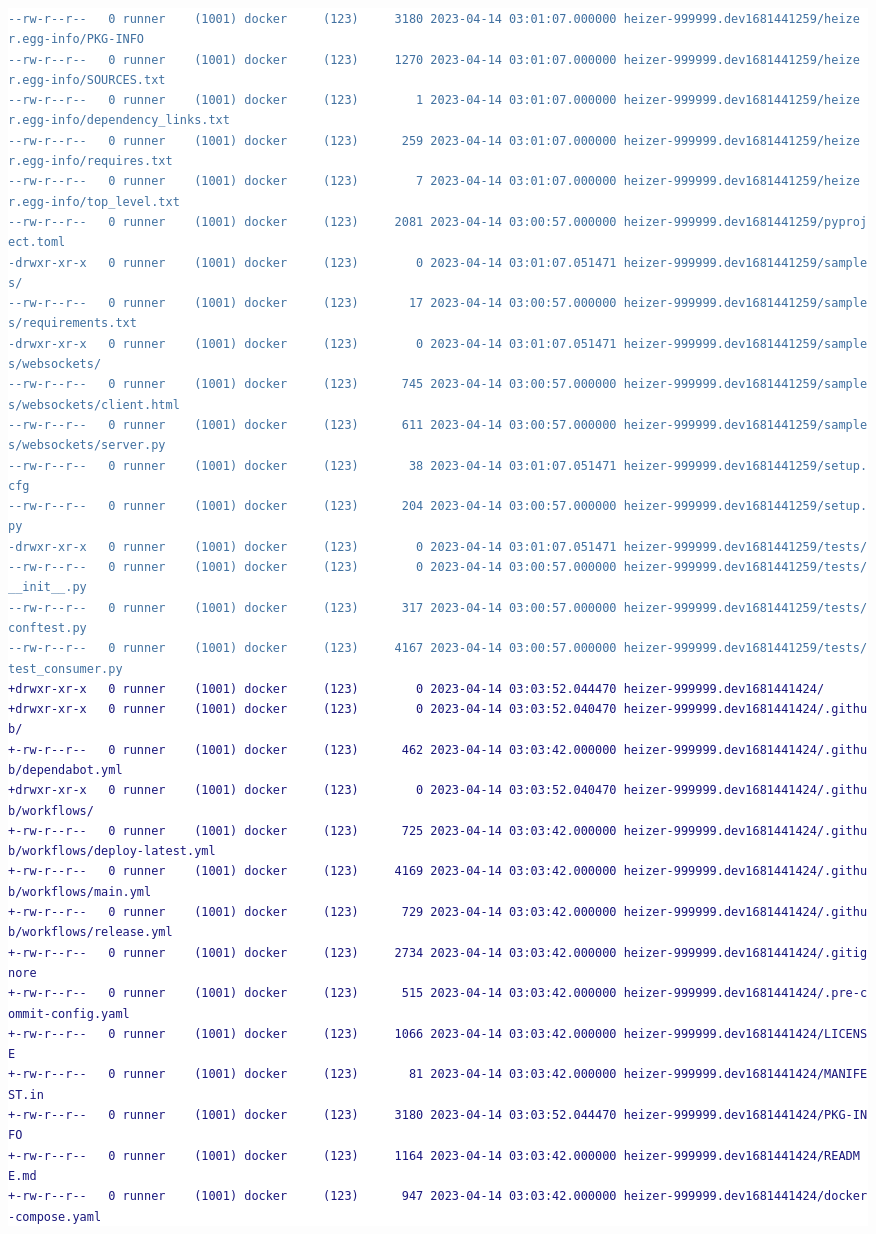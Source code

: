 ```diff
--rw-r--r--   0 runner    (1001) docker     (123)     3180 2023-04-14 03:01:07.000000 heizer-999999.dev1681441259/heizer.egg-info/PKG-INFO
--rw-r--r--   0 runner    (1001) docker     (123)     1270 2023-04-14 03:01:07.000000 heizer-999999.dev1681441259/heizer.egg-info/SOURCES.txt
--rw-r--r--   0 runner    (1001) docker     (123)        1 2023-04-14 03:01:07.000000 heizer-999999.dev1681441259/heizer.egg-info/dependency_links.txt
--rw-r--r--   0 runner    (1001) docker     (123)      259 2023-04-14 03:01:07.000000 heizer-999999.dev1681441259/heizer.egg-info/requires.txt
--rw-r--r--   0 runner    (1001) docker     (123)        7 2023-04-14 03:01:07.000000 heizer-999999.dev1681441259/heizer.egg-info/top_level.txt
--rw-r--r--   0 runner    (1001) docker     (123)     2081 2023-04-14 03:00:57.000000 heizer-999999.dev1681441259/pyproject.toml
-drwxr-xr-x   0 runner    (1001) docker     (123)        0 2023-04-14 03:01:07.051471 heizer-999999.dev1681441259/samples/
--rw-r--r--   0 runner    (1001) docker     (123)       17 2023-04-14 03:00:57.000000 heizer-999999.dev1681441259/samples/requirements.txt
-drwxr-xr-x   0 runner    (1001) docker     (123)        0 2023-04-14 03:01:07.051471 heizer-999999.dev1681441259/samples/websockets/
--rw-r--r--   0 runner    (1001) docker     (123)      745 2023-04-14 03:00:57.000000 heizer-999999.dev1681441259/samples/websockets/client.html
--rw-r--r--   0 runner    (1001) docker     (123)      611 2023-04-14 03:00:57.000000 heizer-999999.dev1681441259/samples/websockets/server.py
--rw-r--r--   0 runner    (1001) docker     (123)       38 2023-04-14 03:01:07.051471 heizer-999999.dev1681441259/setup.cfg
--rw-r--r--   0 runner    (1001) docker     (123)      204 2023-04-14 03:00:57.000000 heizer-999999.dev1681441259/setup.py
-drwxr-xr-x   0 runner    (1001) docker     (123)        0 2023-04-14 03:01:07.051471 heizer-999999.dev1681441259/tests/
--rw-r--r--   0 runner    (1001) docker     (123)        0 2023-04-14 03:00:57.000000 heizer-999999.dev1681441259/tests/__init__.py
--rw-r--r--   0 runner    (1001) docker     (123)      317 2023-04-14 03:00:57.000000 heizer-999999.dev1681441259/tests/conftest.py
--rw-r--r--   0 runner    (1001) docker     (123)     4167 2023-04-14 03:00:57.000000 heizer-999999.dev1681441259/tests/test_consumer.py
+drwxr-xr-x   0 runner    (1001) docker     (123)        0 2023-04-14 03:03:52.044470 heizer-999999.dev1681441424/
+drwxr-xr-x   0 runner    (1001) docker     (123)        0 2023-04-14 03:03:52.040470 heizer-999999.dev1681441424/.github/
+-rw-r--r--   0 runner    (1001) docker     (123)      462 2023-04-14 03:03:42.000000 heizer-999999.dev1681441424/.github/dependabot.yml
+drwxr-xr-x   0 runner    (1001) docker     (123)        0 2023-04-14 03:03:52.040470 heizer-999999.dev1681441424/.github/workflows/
+-rw-r--r--   0 runner    (1001) docker     (123)      725 2023-04-14 03:03:42.000000 heizer-999999.dev1681441424/.github/workflows/deploy-latest.yml
+-rw-r--r--   0 runner    (1001) docker     (123)     4169 2023-04-14 03:03:42.000000 heizer-999999.dev1681441424/.github/workflows/main.yml
+-rw-r--r--   0 runner    (1001) docker     (123)      729 2023-04-14 03:03:42.000000 heizer-999999.dev1681441424/.github/workflows/release.yml
+-rw-r--r--   0 runner    (1001) docker     (123)     2734 2023-04-14 03:03:42.000000 heizer-999999.dev1681441424/.gitignore
+-rw-r--r--   0 runner    (1001) docker     (123)      515 2023-04-14 03:03:42.000000 heizer-999999.dev1681441424/.pre-commit-config.yaml
+-rw-r--r--   0 runner    (1001) docker     (123)     1066 2023-04-14 03:03:42.000000 heizer-999999.dev1681441424/LICENSE
+-rw-r--r--   0 runner    (1001) docker     (123)       81 2023-04-14 03:03:42.000000 heizer-999999.dev1681441424/MANIFEST.in
+-rw-r--r--   0 runner    (1001) docker     (123)     3180 2023-04-14 03:03:52.044470 heizer-999999.dev1681441424/PKG-INFO
+-rw-r--r--   0 runner    (1001) docker     (123)     1164 2023-04-14 03:03:42.000000 heizer-999999.dev1681441424/README.md
+-rw-r--r--   0 runner    (1001) docker     (123)      947 2023-04-14 03:03:42.000000 heizer-999999.dev1681441424/docker-compose.yaml
```